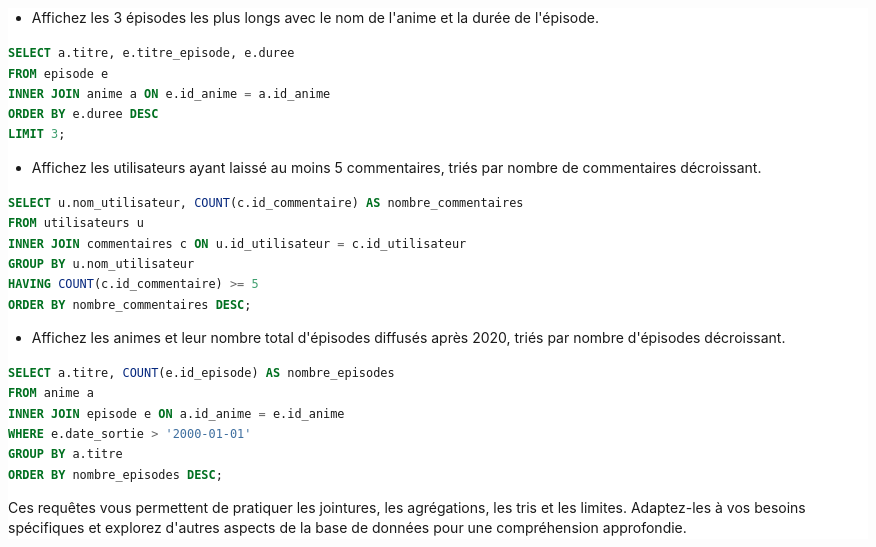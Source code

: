 -   Affichez les 3 épisodes les plus longs avec le nom de l'anime et la durée de l'épisode.

```sql
SELECT a.titre, e.titre_episode, e.duree
FROM episode e
INNER JOIN anime a ON e.id_anime = a.id_anime
ORDER BY e.duree DESC
LIMIT 3;
```

-   Affichez les utilisateurs ayant laissé au moins 5 commentaires, triés par nombre de commentaires décroissant.

```sql
SELECT u.nom_utilisateur, COUNT(c.id_commentaire) AS nombre_commentaires
FROM utilisateurs u
INNER JOIN commentaires c ON u.id_utilisateur = c.id_utilisateur
GROUP BY u.nom_utilisateur
HAVING COUNT(c.id_commentaire) >= 5
ORDER BY nombre_commentaires DESC;
```

-   Affichez les animes et leur nombre total d'épisodes diffusés après 2020, triés par nombre d'épisodes décroissant.

```sql
SELECT a.titre, COUNT(e.id_episode) AS nombre_episodes
FROM anime a
INNER JOIN episode e ON a.id_anime = e.id_anime
WHERE e.date_sortie > '2000-01-01'
GROUP BY a.titre
ORDER BY nombre_episodes DESC;
```

Ces requêtes vous permettent de pratiquer les jointures, les agrégations, les tris et les limites. Adaptez-les à vos besoins spécifiques et explorez d'autres aspects de la base de données pour une compréhension approfondie.
